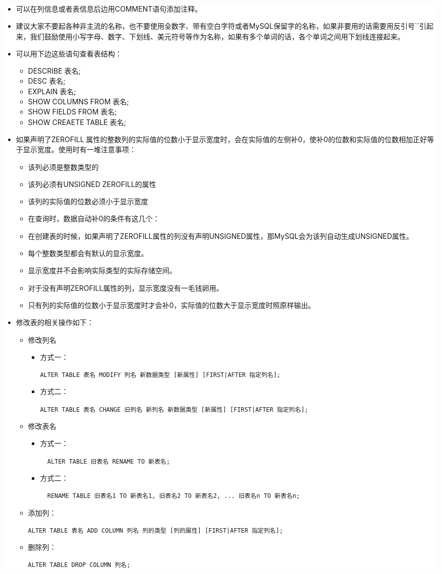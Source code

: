 * 可以在列信息或者表信息后边用COMMENT语句添加注释。

* 建议大家不要起各种非主流的名称，也不要使用全数字、带有空白字符或者MySQL保留字的名称，如果非要用的话需要用反引号\`\`引起来，我们鼓励使用小写字母、数字、下划线、美元符号等作为名称，如果有多个单词的话，各个单词之间用下划线连接起来。

* 可以用下边这些语句查看表结构：

  * DESCRIBE 表名;
  * DESC 表名;
  * EXPLAIN 表名;
  * SHOW COLUMNS FROM 表名;
  * SHOW FIELDS FROM 表名;
  * SHOW CREAETE TABLE 表名;

* 如果声明了ZEROFILL 属性的整数列的实际值的位数小于显示宽度时，会在实际值的左侧补0，使补0的位数和实际值的位数相加正好等于显示宽度。使用时有一堆注意事项：

  * 该列必须是整数类型的

  * 该列必须有UNSIGNED ZEROFILL的属性

  * 该列的实际值的位数必须小于显示宽度

  * 在查询时，数据自动补0的条件有这几个：

  * 在创建表的时候，如果声明了ZEROFILL属性的列没有声明UNSIGNED属性，那MySQL会为该列自动生成UNSIGNED属性。

  * 每个整数类型都会有默认的显示宽度。

  * 显示宽度并不会影响实际类型的实际存储空间。

  * 对于没有声明ZEROFILL属性的列，显示宽度没有一毛钱卵用。

  * 只有列的实际值的位数小于显示宽度时才会补0，实际值的位数大于显示宽度时照原样输出。

* 修改表的相关操作如下：
 
  * 修改列名

    * 方式一：
      ```
      ALTER TABLE 表名 MODIFY 列名 新数据类型 [新属性] [FIRST|AFTER 指定列名];
      ```
    * 方式二：
      ```
      ALTER TABLE 表名 CHANGE 旧列名 新列名 新数据类型 [新属性] [FIRST|AFTER 指定列名];
      ```

  * 修改表名

    * 方式一：
      ```
        ALTER TABLE 旧表名 RENAME TO 新表名;
      ```
    * 方式二：
      ```
        RENAME TABLE 旧表名1 TO 新表名1, 旧表名2 TO 新表名2, ... 旧表名n TO 新表名n;
      ```

  * 添加列：
    ```
    ALTER TABLE 表名 ADD COLUMN 列名 列的类型 [列的属性] [FIRST|AFTER 指定列名];
    ```
  * 删除列：
    ```
    ALTER TABLE DROP COLUMN 列名;
    ```

